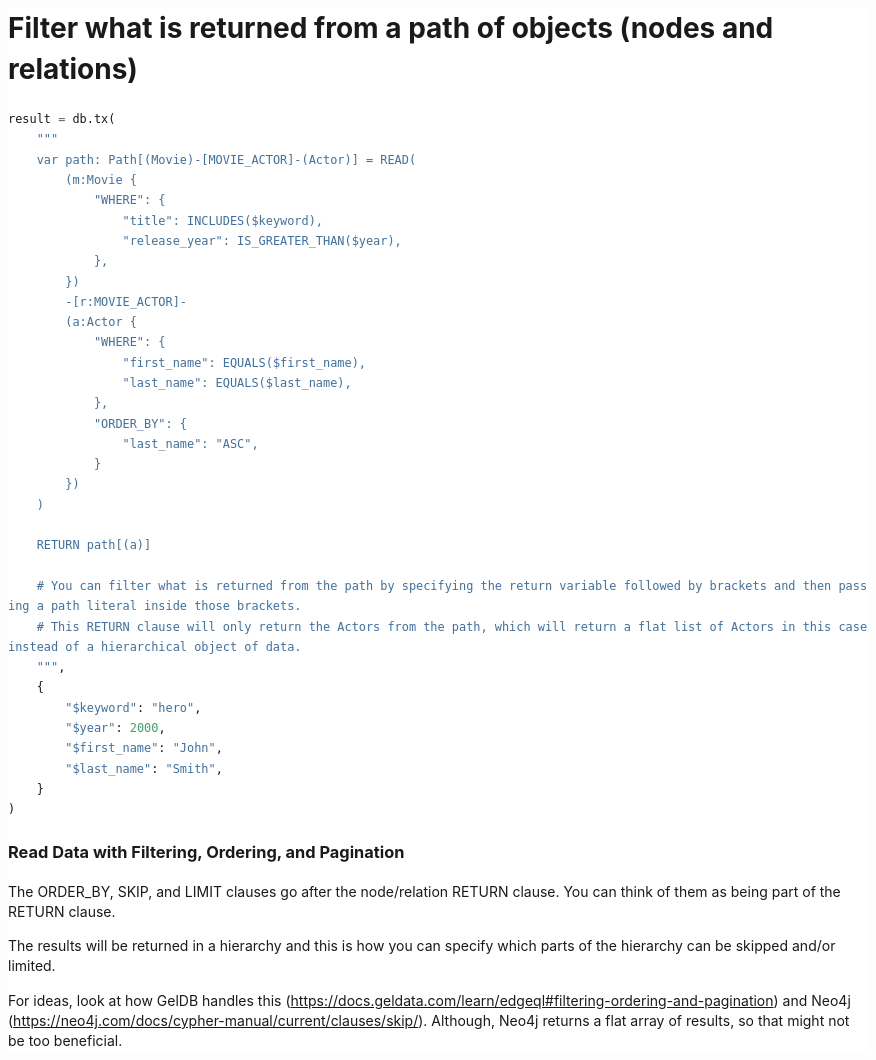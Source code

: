 # Filter what is returned from a path of objects (nodes and relations)

```py
result = db.tx(
    """
    var path: Path[(Movie)-[MOVIE_ACTOR]-(Actor)] = READ(
        (m:Movie {
            "WHERE": {
                "title": INCLUDES($keyword),
                "release_year": IS_GREATER_THAN($year),
            },
        })
        -[r:MOVIE_ACTOR]-
        (a:Actor {
            "WHERE": {
                "first_name": EQUALS($first_name),
                "last_name": EQUALS($last_name),
            },
            "ORDER_BY": {
                "last_name": "ASC",
            }
        })
    )

    RETURN path[(a)]

    # You can filter what is returned from the path by specifying the return variable followed by brackets and then passing a path literal inside those brackets.
    # This RETURN clause will only return the Actors from the path, which will return a flat list of Actors in this case instead of a hierarchical object of data.
    """,
    {
        "$keyword": "hero",
        "$year": 2000,
        "$first_name": "John",
        "$last_name": "Smith",
    }
)
```


### Read Data with Filtering, Ordering, and Pagination

The ORDER_BY, SKIP, and LIMIT clauses go after the node/relation RETURN clause. You can think of them as being part of the RETURN clause.

The results will be returned in a hierarchy and this is how you can specify which parts of the hierarchy can be skipped and/or limited.

For ideas, look at how GelDB handles this (https://docs.geldata.com/learn/edgeql#filtering-ordering-and-pagination) and Neo4j (https://neo4j.com/docs/cypher-manual/current/clauses/skip/). Although, Neo4j returns a flat array of results, so that might not be too beneficial.
